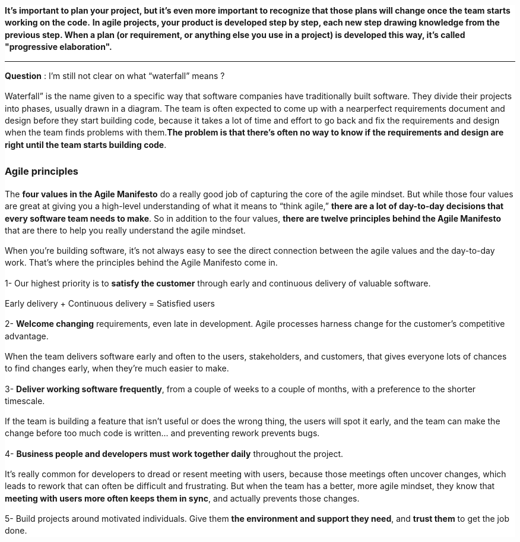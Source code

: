 **It’s important to plan your project, but it’s even more important to recognize that those plans will change once the team starts working on the code.**
**In agile projects, your product is developed step by step, each new step drawing knowledge from the previous step. When a plan (or requirement, or anything else you use in a project) is developed this way, it’s called "progressive elaboration".**

---
**Question** : I’m still not clear on what  “waterfall” means ?

Waterfall” is the name given to a
specific way that software companies have traditionally built software. They divide their projects into phases, usually drawn in a diagram. The team is often expected to come up with a nearperfect requirements document and design before they start building code, because it takes a lot of time and effort to go back and fix the requirements and design when the team finds problems with them.**The problem is that there’s often no way to know if the requirements and design are right until the team starts building code**.

### Agile principles

The **four values in the Agile Manifesto** do a really good job of capturing the core of the agile mindset. But while those four values are great at giving you a high-level understanding of what it means to “think agile,” **there are a lot of day-to-day decisions that every software team needs to make**. So in addition to the four values, **there are twelve principles behind the Agile Manifesto** that are there to help you really understand the agile mindset.

When you’re building software, it’s not always easy to see the direct connection between the agile values and the day-to-day work. That’s where the principles behind the Agile Manifesto come in.

1- Our highest priority is to **satisfy the customer** through early and continuous delivery of valuable software.

Early delivery +  Continuous delivery  =  Satisfied users

2- **Welcome changing** requirements, even late in development. Agile processes harness change for the customer’s competitive advantage.

When the team delivers software early and often to the users, stakeholders, and customers, that gives everyone lots of chances to find changes early, when they’re much easier to make.

3- **Deliver working software frequently**, from a couple of weeks to a couple of months, with a preference to the shorter timescale.

If the team is building a feature that isn’t useful or does the wrong thing, the users will spot it early, and the team can make the change before too much code is written... and preventing rework prevents bugs.

4- **Business people and developers must work together daily** throughout the project.

It’s really common for developers to dread or resent meeting with users, because those meetings often uncover changes, which leads to rework that can often be difficult and frustrating. But when the team has a better, more agile mindset, they know that **meeting with users more often keeps them in sync**, and actually prevents those changes.

5- Build projects around motivated individuals. Give them **the environment and support they need**,
    and **trust them** to get the job done.
